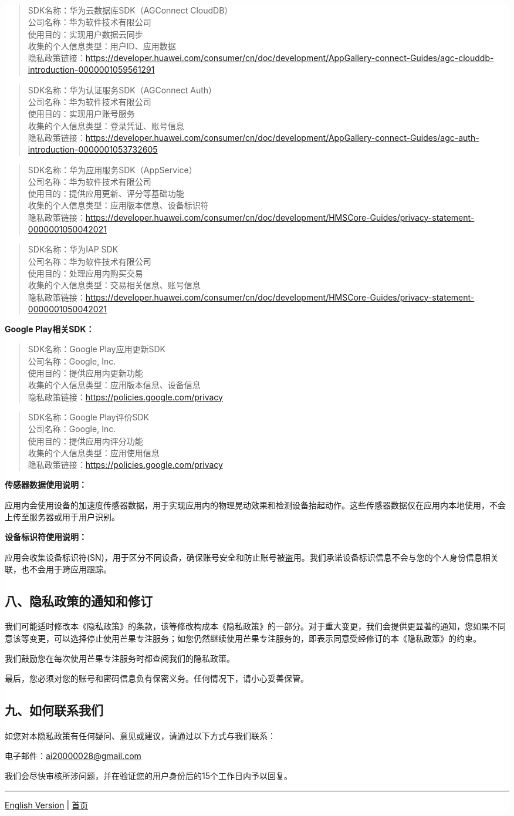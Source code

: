 > SDK名称：华为云数据库SDK（AGConnect CloudDB）  
> 公司名称：华为软件技术有限公司  
> 使用目的：实现用户数据云同步  
> 收集的个人信息类型：用户ID、应用数据  
> 隐私政策链接：https://developer.huawei.com/consumer/cn/doc/development/AppGallery-connect-Guides/agc-clouddb-introduction-0000001059561291

> SDK名称：华为认证服务SDK（AGConnect Auth）  
> 公司名称：华为软件技术有限公司  
> 使用目的：实现用户账号服务  
> 收集的个人信息类型：登录凭证、账号信息  
> 隐私政策链接：https://developer.huawei.com/consumer/cn/doc/development/AppGallery-connect-Guides/agc-auth-introduction-0000001053732605

> SDK名称：华为应用服务SDK（AppService）  
> 公司名称：华为软件技术有限公司  
> 使用目的：提供应用更新、评分等基础功能  
> 收集的个人信息类型：应用版本信息、设备标识符  
> 隐私政策链接：https://developer.huawei.com/consumer/cn/doc/development/HMSCore-Guides/privacy-statement-0000001050042021

> SDK名称：华为IAP SDK  
> 公司名称：华为软件技术有限公司  
> 使用目的：处理应用内购买交易  
> 收集的个人信息类型：交易相关信息、账号信息  
> 隐私政策链接：https://developer.huawei.com/consumer/cn/doc/development/HMSCore-Guides/privacy-statement-0000001050042021

**Google Play相关SDK：**

> SDK名称：Google Play应用更新SDK  
> 公司名称：Google, Inc.  
> 使用目的：提供应用内更新功能  
> 收集的个人信息类型：应用版本信息、设备信息  
> 隐私政策链接：https://policies.google.com/privacy

> SDK名称：Google Play评价SDK  
> 公司名称：Google, Inc.  
> 使用目的：提供应用内评分功能  
> 收集的个人信息类型：应用使用信息  
> 隐私政策链接：https://policies.google.com/privacy

**传感器数据使用说明：**

应用内会使用设备的加速度传感器数据，用于实现应用内的物理晃动效果和检测设备抬起动作。这些传感器数据仅在应用内本地使用，不会上传至服务器或用于用户识别。

**设备标识符使用说明：**

应用会收集设备标识符(SN)，用于区分不同设备，确保账号安全和防止账号被盗用。我们承诺设备标识信息不会与您的个人身份信息相关联，也不会用于跨应用跟踪。

## 八、隐私政策的通知和修订

我们可能适时修改本《隐私政策》的条款，该等修改构成本《隐私政策》的一部分。对于重大变更，我们会提供更显著的通知，您如果不同意该等变更，可以选择停止使用芒果专注服务；如您仍然继续使用芒果专注服务的，即表示同意受经修订的本《隐私政策》的约束。

我们鼓励您在每次使用芒果专注服务时都查阅我们的隐私政策。

最后，您必须对您的账号和密码信息负有保密义务。任何情况下，请小心妥善保管。

## 九、如何联系我们

如您对本隐私政策有任何疑问、意见或建议，请通过以下方式与我们联系：

电子邮件：ai20000028@gmail.com

我们会尽快审核所涉问题，并在验证您的用户身份后的15个工作日内予以回复。

---

[English Version](/privacy/en) | [首页](/) 